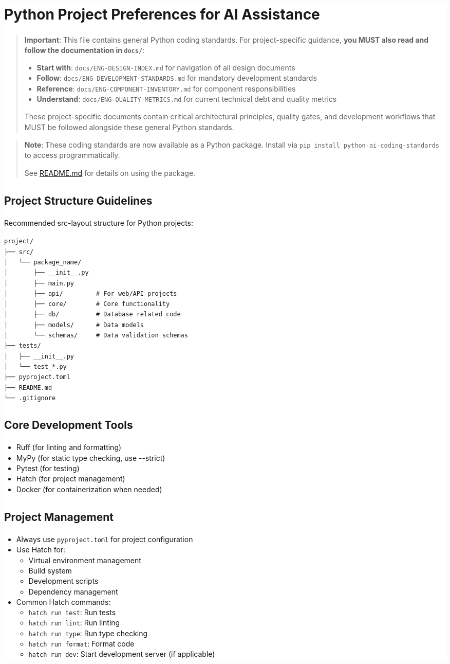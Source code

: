 # Python Project Preferences for AI Assistance

> **Important**: This file contains general Python coding standards. For project-specific 
> guidance, **you MUST also read and follow the documentation in `docs/`**:
>
> - **Start with**: `docs/ENG-DESIGN-INDEX.md` for navigation of all design documents
> - **Follow**: `docs/ENG-DEVELOPMENT-STANDARDS.md` for mandatory development standards
> - **Reference**: `docs/ENG-COMPONENT-INVENTORY.md` for component responsibilities
> - **Understand**: `docs/ENG-QUALITY-METRICS.md` for current technical debt and quality metrics
>
> These project-specific documents contain critical architectural principles, quality gates,
> and development workflows that MUST be followed alongside these general Python standards.

> **Note**: These coding standards are now available as a Python package. 
> Install via `pip install python-ai-coding-standards` to access programmatically.
> 
> See [README.md](../README.md) for details on using the package.

## Project Structure Guidelines
Recommended src-layout structure for Python projects:
```
project/
├── src/
│   └── package_name/
│       ├── __init__.py
│       ├── main.py
│       ├── api/         # For web/API projects
│       ├── core/        # Core functionality
│       ├── db/          # Database related code
│       ├── models/      # Data models
│       └── schemas/     # Data validation schemas
├── tests/
│   ├── __init__.py
│   └── test_*.py
├── pyproject.toml
├── README.md
└── .gitignore
```

## Core Development Tools
- Ruff (for linting and formatting)
- MyPy (for static type checking, use --strict)
- Pytest (for testing)
- Hatch (for project management)
- Docker (for containerization when needed)

## Project Management
- Always use `pyproject.toml` for project configuration
- Use Hatch for:
  - Virtual environment management
  - Build system
  - Development scripts
  - Dependency management
- Common Hatch commands:
  - `hatch run test`: Run tests
  - `hatch run lint`: Run linting
  - `hatch run type`: Run type checking
  - `hatch run format`: Format code
  - `hatch run dev`: Start development server (if applicable)
